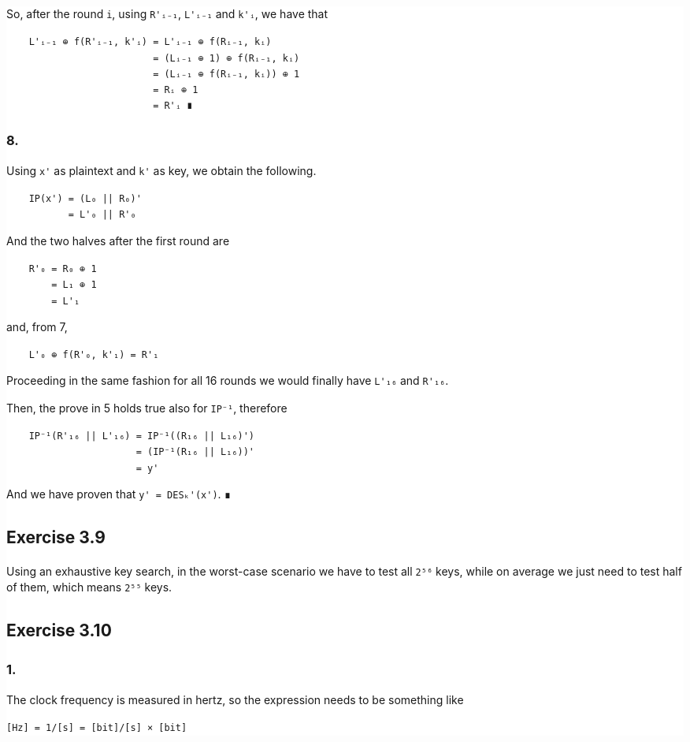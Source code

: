 So, after the round `i`, using `R'ᵢ₋₁`, `L'ᵢ₋₁` and `k'ᵢ`, we have that
```
    L'ᵢ₋₁ ⊕ f(R'ᵢ₋₁, k'ᵢ) = L'ᵢ₋₁ ⊕ f(Rᵢ₋₁, kᵢ)
                          = (Lᵢ₋₁ ⊕ 1) ⊕ f(Rᵢ₋₁, kᵢ)
                          = (Lᵢ₋₁ ⊕ f(Rᵢ₋₁, kᵢ)) ⊕ 1
                          = Rᵢ ⊕ 1
                          = R'ᵢ ∎
```

### 8.

Using `x'` as plaintext and `k'` as key, we obtain the following.

```
    IP(x') = (L₀ || R₀)'
           = L'₀ || R'₀
```

And the two halves after the first round are
```
    R'₀ = R₀ ⊕ 1
        = L₁ ⊕ 1
        = L'₁
```
and, from 7,
```
    L'₀ ⊕ f(R'₀, k'₁) = R'₁
```

Proceeding in the same fashion for all 16 rounds we would finally have `L'₁₆`
and `R'₁₆`.

Then, the prove in 5 holds true also for `IP⁻¹`, therefore
```
    IP⁻¹(R'₁₆ || L'₁₆) = IP⁻¹((R₁₆ || L₁₆)')
                       = (IP⁻¹(R₁₆ || L₁₆))'
                       = y'
```

And we have proven that `y' = DESₖ'(x')`. ∎

## Exercise 3.9

Using an exhaustive key search, in the worst-case scenario we have to test all
`2⁵⁶` keys, while on average we just need to test half of them, which means
`2⁵⁵` keys.

## Exercise 3.10

### 1.

The clock frequency is measured in hertz, so the expression needs to be
something like
```
[Hz] = 1/[s] = [bit]/[s] × [bit]
```
